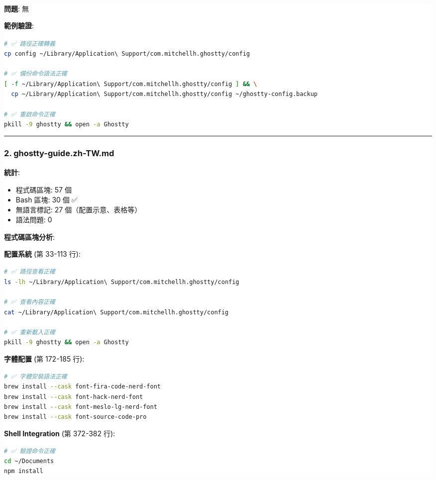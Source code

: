 **問題**: 無

**範例驗證**:

```bash
# ✅ 路徑正確轉義
cp config ~/Library/Application\ Support/com.mitchellh.ghostty/config

# ✅ 備份命令語法正確
[ -f ~/Library/Application\ Support/com.mitchellh.ghostty/config ] && \
  cp ~/Library/Application\ Support/com.mitchellh.ghostty/config ~/ghostty-config.backup

# ✅ 重啟命令正確
pkill -9 ghostty && open -a Ghostty
```

---

### 2. ghostty-guide.zh-TW.md

**統計**:
- 程式碼區塊: 57 個
- Bash 區塊: 30 個 ✅
- 無語言標記: 27 個（配置示意、表格等）
- 語法問題: 0

**程式碼區塊分析**:

**配置系統** (第 33-113 行):
```bash
# ✅ 路徑查看正確
ls -lh ~/Library/Application\ Support/com.mitchellh.ghostty/config

# ✅ 查看內容正確
cat ~/Library/Application\ Support/com.mitchellh.ghostty/config

# ✅ 重新載入正確
pkill -9 ghostty && open -a Ghostty
```

**字體配置** (第 172-185 行):
```bash
# ✅ 字體安裝語法正確
brew install --cask font-fira-code-nerd-font
brew install --cask font-hack-nerd-font
brew install --cask font-meslo-lg-nerd-font
brew install --cask font-source-code-pro
```

**Shell Integration** (第 372-382 行):
```bash
# ✅ 驗證命令正確
cd ~/Documents
npm install
```
